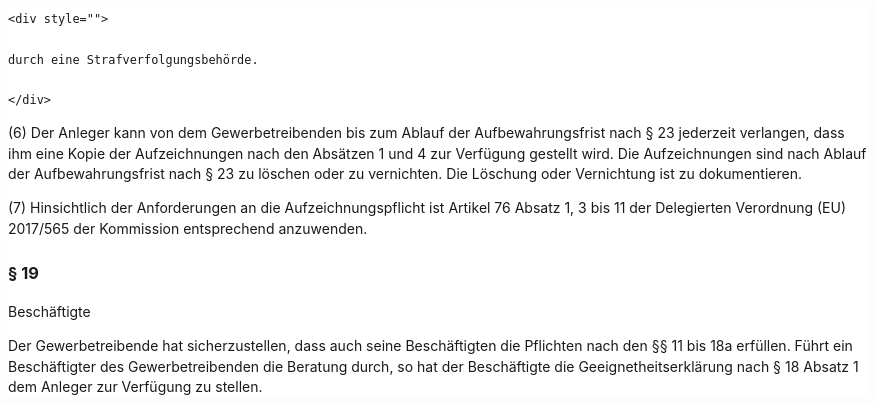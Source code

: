     <div style="">
    
    durch eine Strafverfolgungsbehörde.
    
    </div>

</div>

<div class="jurAbsatz">

(6) Der Anleger kann von dem Gewerbetreibenden bis zum Ablauf der
Aufbewahrungsfrist nach § 23 jederzeit verlangen, dass ihm eine Kopie
der Aufzeichnungen nach den Absätzen 1 und 4 zur Verfügung gestellt
wird. Die Aufzeichnungen sind nach Ablauf der Aufbewahrungsfrist nach §
23 zu löschen oder zu vernichten. Die Löschung oder Vernichtung ist zu
dokumentieren.

</div>

<div class="jurAbsatz">

(7) Hinsichtlich der Anforderungen an die Aufzeichnungspflicht ist
Artikel 76 Absatz 1, 3 bis 11 der Delegierten Verordnung (EU) 2017/565
der Kommission entsprechend anzuwenden.

</div>

</div>

</div>

</div>

<span id="BJNR100610012BJNE002001116.html"></span>

### § 19  
Beschäftigte

<div>

<div class="jnhtml">

<div>

<div class="jurAbsatz">

Der Gewerbetreibende hat sicherzustellen, dass auch seine Beschäftigten
die Pflichten nach den §§ 11 bis 18a erfüllen. Führt ein Beschäftigter
des Gewerbetreibenden die Beratung durch, so hat der Beschäftigte die
Geeignetheitserklärung nach § 18 Absatz 1 dem Anleger zur Verfügung zu
stellen.

</div>

</div>

</div>

</div>

<span id="BJNR100610012BJNG000500000.html"></span>
